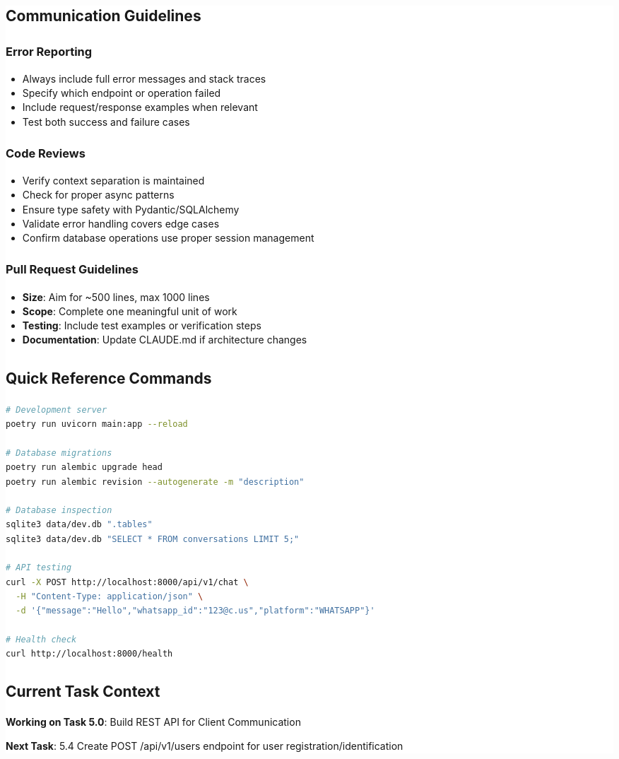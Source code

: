 ## Communication Guidelines

### Error Reporting
- Always include full error messages and stack traces
- Specify which endpoint or operation failed
- Include request/response examples when relevant
- Test both success and failure cases

### Code Reviews
- Verify context separation is maintained
- Check for proper async patterns
- Ensure type safety with Pydantic/SQLAlchemy
- Validate error handling covers edge cases
- Confirm database operations use proper session management

### Pull Request Guidelines
- **Size**: Aim for ~500 lines, max 1000 lines
- **Scope**: Complete one meaningful unit of work
- **Testing**: Include test examples or verification steps
- **Documentation**: Update CLAUDE.md if architecture changes

## Quick Reference Commands

```bash
# Development server
poetry run uvicorn main:app --reload

# Database migrations
poetry run alembic upgrade head
poetry run alembic revision --autogenerate -m "description"

# Database inspection
sqlite3 data/dev.db ".tables"
sqlite3 data/dev.db "SELECT * FROM conversations LIMIT 5;"

# API testing
curl -X POST http://localhost:8000/api/v1/chat \
  -H "Content-Type: application/json" \
  -d '{"message":"Hello","whatsapp_id":"123@c.us","platform":"WHATSAPP"}'

# Health check
curl http://localhost:8000/health
```

## Current Task Context

**Working on Task 5.0**: Build REST API for Client Communication

**Next Task**: 5.4 Create POST /api/v1/users endpoint for user registration/identification
